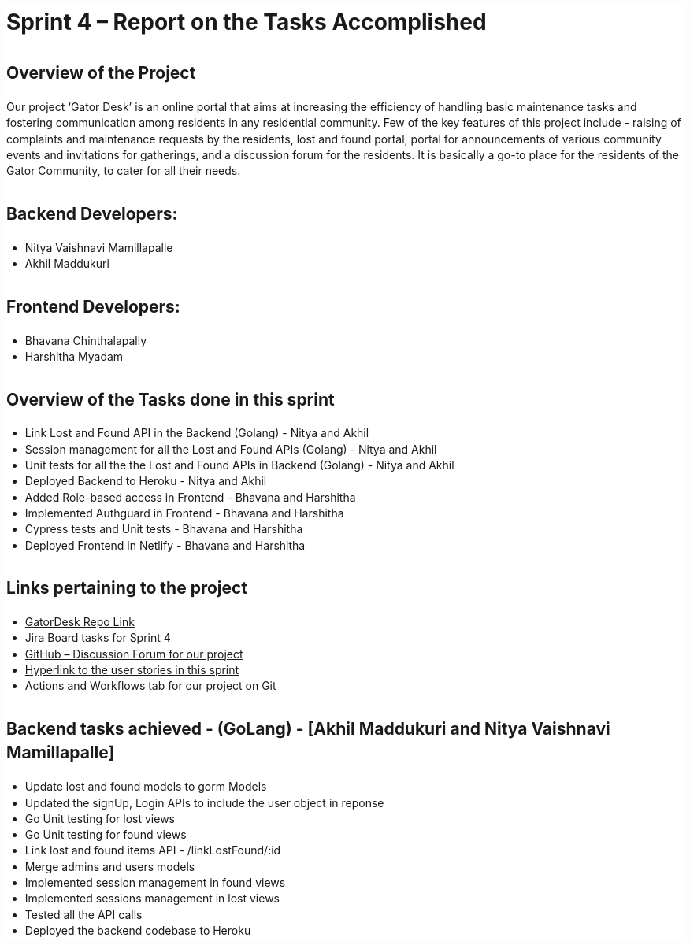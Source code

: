 # Sprint 4 – Report on the Tasks Accomplished

## Overview of the Project
Our project ‘Gator Desk’ is an online portal that aims at increasing the efficiency of handling basic maintenance tasks and fostering communication among residents in any residential community. Few of the key features of this project include - raising of complaints and maintenance requests by the residents, lost and found portal, portal for announcements of various community events and invitations for gatherings, and a discussion forum for the residents. It is basically a go-to place for the residents of the Gator Community, to cater for all their needs.

## Backend Developers:
- Nitya Vaishnavi Mamillapalle
- Akhil Maddukuri

## Frontend Developers:
- Bhavana Chinthalapally
- Harshitha Myadam

## Overview of the Tasks done in this sprint
- Link Lost and Found API in the Backend (Golang) - Nitya and Akhil
- Session management for all the Lost and Found APIs (Golang) - Nitya and Akhil
- Unit tests for all the the Lost and Found APIs in Backend (Golang) - Nitya and Akhil
- Deployed Backend to Heroku - Nitya and Akhil
- Added Role-based access in Frontend - Bhavana and Harshitha
- Implemented Authguard in Frontend - Bhavana and Harshitha
- Cypress tests and Unit tests - Bhavana and Harshitha
- Deployed Frontend in Netlify - Bhavana and Harshitha

## Links pertaining to the project
- [GatorDesk Repo Link](https://github.com/BHAVANA1497/GatorDesk) 
- [Jira Board tasks for Sprint 4](https://github.com/BHAVANA1497/GatorDesk/projects/5)
- [GitHub – Discussion Forum for our project](https://github.com/BHAVANA1497/GatorDesk/discussions/121)
- [Hyperlink to the user stories in this sprint](https://github.com/BHAVANA1497/GatorDesk/issues?q=is%3Aissue+is%3Aclosed)
- [Actions and Workflows tab for our project on Git](https://github.com/BHAVANA1497/GatorDesk/actions)

## Backend tasks achieved - (GoLang) - [Akhil Maddukuri and Nitya Vaishnavi Mamillapalle]
- Update lost and found models to gorm Models
- Updated the signUp, Login APIs to include the user object in reponse
- Go Unit testing for lost views
- Go Unit testing for found views
- Link lost and found items API - /linkLostFound/:id
- Merge admins and users models
- Implemented session  management in found views
- Implemented sessions management in lost views
- Tested all the API calls
- Deployed the backend codebase to Heroku 
